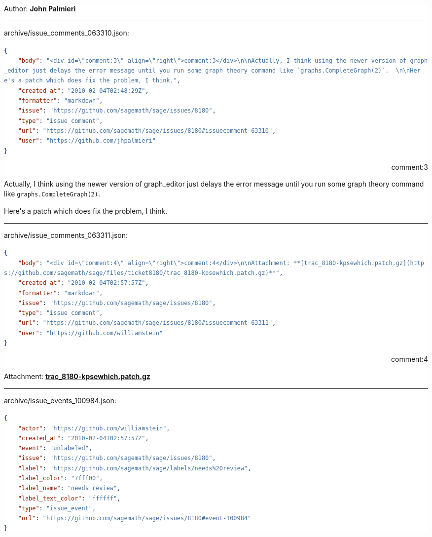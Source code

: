 Author: **John Palmieri**



---

archive/issue_comments_063310.json:
```json
{
    "body": "<div id=\"comment:3\" align=\"right\">comment:3</div>\n\nActually, I think using the newer version of graph_editor just delays the error message until you run some graph theory command like `graphs.CompleteGraph(2)`.  \n\nHere's a patch which does fix the problem, I think.",
    "created_at": "2010-02-04T02:48:29Z",
    "formatter": "markdown",
    "issue": "https://github.com/sagemath/sage/issues/8180",
    "type": "issue_comment",
    "url": "https://github.com/sagemath/sage/issues/8180#issuecomment-63310",
    "user": "https://github.com/jhpalmieri"
}
```

<div id="comment:3" align="right">comment:3</div>

Actually, I think using the newer version of graph_editor just delays the error message until you run some graph theory command like `graphs.CompleteGraph(2)`.  

Here's a patch which does fix the problem, I think.



---

archive/issue_comments_063311.json:
```json
{
    "body": "<div id=\"comment:4\" align=\"right\">comment:4</div>\n\nAttachment: **[trac_8180-kpsewhich.patch.gz](https://github.com/sagemath/sage/files/ticket8180/trac_8180-kpsewhich.patch.gz)**",
    "created_at": "2010-02-04T02:57:57Z",
    "formatter": "markdown",
    "issue": "https://github.com/sagemath/sage/issues/8180",
    "type": "issue_comment",
    "url": "https://github.com/sagemath/sage/issues/8180#issuecomment-63311",
    "user": "https://github.com/williamstein"
}
```

<div id="comment:4" align="right">comment:4</div>

Attachment: **[trac_8180-kpsewhich.patch.gz](https://github.com/sagemath/sage/files/ticket8180/trac_8180-kpsewhich.patch.gz)**



---

archive/issue_events_100984.json:
```json
{
    "actor": "https://github.com/williamstein",
    "created_at": "2010-02-04T02:57:57Z",
    "event": "unlabeled",
    "issue": "https://github.com/sagemath/sage/issues/8180",
    "label": "https://github.com/sagemath/sage/labels/needs%20review",
    "label_color": "7fff00",
    "label_name": "needs review",
    "label_text_color": "ffffff",
    "type": "issue_event",
    "url": "https://github.com/sagemath/sage/issues/8180#event-100984"
}
```
